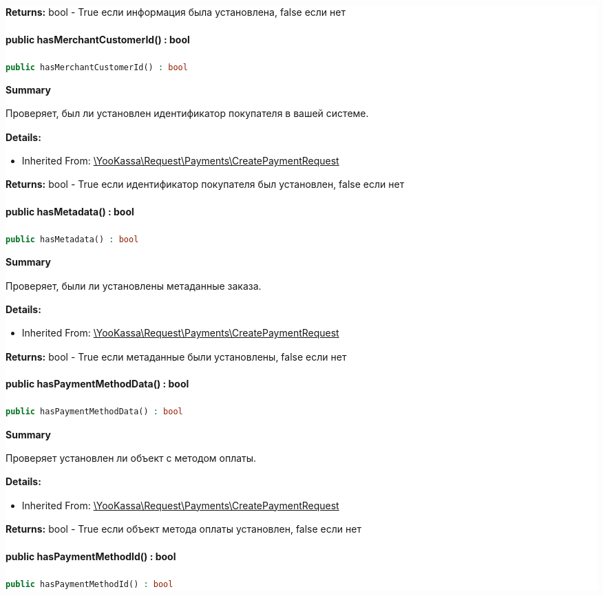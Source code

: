 **Returns:** bool - True если информация была установлена, false если нет


<a name="method_hasMerchantCustomerId" class="anchor"></a>
#### public hasMerchantCustomerId() : bool

```php
public hasMerchantCustomerId() : bool
```

**Summary**

Проверяет, был ли установлен идентификатор покупателя в вашей системе.

**Details:**
* Inherited From: [\YooKassa\Request\Payments\CreatePaymentRequest](../classes/YooKassa-Request-Payments-CreatePaymentRequest.md)

**Returns:** bool - True если идентификатор покупателя был установлен, false если нет


<a name="method_hasMetadata" class="anchor"></a>
#### public hasMetadata() : bool

```php
public hasMetadata() : bool
```

**Summary**

Проверяет, были ли установлены метаданные заказа.

**Details:**
* Inherited From: [\YooKassa\Request\Payments\CreatePaymentRequest](../classes/YooKassa-Request-Payments-CreatePaymentRequest.md)

**Returns:** bool - True если метаданные были установлены, false если нет


<a name="method_hasPaymentMethodData" class="anchor"></a>
#### public hasPaymentMethodData() : bool

```php
public hasPaymentMethodData() : bool
```

**Summary**

Проверяет установлен ли объект с методом оплаты.

**Details:**
* Inherited From: [\YooKassa\Request\Payments\CreatePaymentRequest](../classes/YooKassa-Request-Payments-CreatePaymentRequest.md)

**Returns:** bool - True если объект метода оплаты установлен, false если нет


<a name="method_hasPaymentMethodId" class="anchor"></a>
#### public hasPaymentMethodId() : bool

```php
public hasPaymentMethodId() : bool
```

